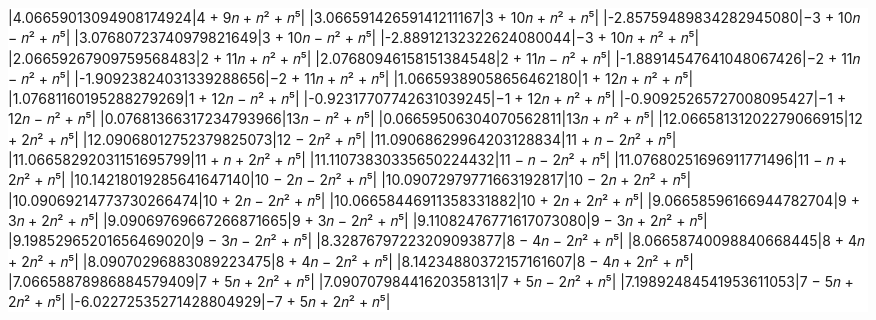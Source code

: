|4.06659013094908174924|4 + 9𝑛 + 𝑛² + 𝑛⁵|
|3.06659142659141211167|3 + 10𝑛 + 𝑛² + 𝑛⁵|
|-2.85759489834282945080|−3 + 10𝑛 − 𝑛² + 𝑛⁵|
|3.07680723740979821649|3 + 10𝑛 − 𝑛² + 𝑛⁵|
|-2.88912132322624080044|−3 + 10𝑛 + 𝑛² + 𝑛⁵|
|2.06659267909759568483|2 + 11𝑛 + 𝑛² + 𝑛⁵|
|2.07680946158151384548|2 + 11𝑛 − 𝑛² + 𝑛⁵|
|-1.88914547641048067426|−2 + 11𝑛 − 𝑛² + 𝑛⁵|
|-1.90923824031339288656|−2 + 11𝑛 + 𝑛² + 𝑛⁵|
|1.06659389058656462180|1 + 12𝑛 + 𝑛² + 𝑛⁵|
|1.07681160195288279269|1 + 12𝑛 − 𝑛² + 𝑛⁵|
|-0.92317707742631039245|−1 + 12𝑛 + 𝑛² + 𝑛⁵|
|-0.90925265727008095427|−1 + 12𝑛 − 𝑛² + 𝑛⁵|
|0.07681366317234793966|13𝑛 − 𝑛² + 𝑛⁵|
|0.06659506304070562811|13𝑛 + 𝑛² + 𝑛⁵|
|12.06658131202279066915|12 + 2𝑛² + 𝑛⁵|
|12.09068012752379825073|12 − 2𝑛² + 𝑛⁵|
|11.09068629964203128834|11 + 𝑛 − 2𝑛² + 𝑛⁵|
|11.06658292031151695799|11 + 𝑛 + 2𝑛² + 𝑛⁵|
|11.11073830335650224432|11 − 𝑛 − 2𝑛² + 𝑛⁵|
|11.07680251696911771496|11 − 𝑛 + 2𝑛² + 𝑛⁵|
|10.14218019285641647140|10 − 2𝑛 − 2𝑛² + 𝑛⁵|
|10.09072979771663192817|10 − 2𝑛 + 2𝑛² + 𝑛⁵|
|10.09069214773730266474|10 + 2𝑛 − 2𝑛² + 𝑛⁵|
|10.06658446911358331882|10 + 2𝑛 + 2𝑛² + 𝑛⁵|
|9.06658596166944782704|9 + 3𝑛 + 2𝑛² + 𝑛⁵|
|9.09069769667266871665|9 + 3𝑛 − 2𝑛² + 𝑛⁵|
|9.11082476771617073080|9 − 3𝑛 + 2𝑛² + 𝑛⁵|
|9.19852965201656469020|9 − 3𝑛 − 2𝑛² + 𝑛⁵|
|8.32876797223209093877|8 − 4𝑛 − 2𝑛² + 𝑛⁵|
|8.06658740098840668445|8 + 4𝑛 + 2𝑛² + 𝑛⁵|
|8.09070296883089223475|8 + 4𝑛 − 2𝑛² + 𝑛⁵|
|8.14234880372157161607|8 − 4𝑛 + 2𝑛² + 𝑛⁵|
|7.06658878986884579409|7 + 5𝑛 + 2𝑛² + 𝑛⁵|
|7.09070798441620358131|7 + 5𝑛 − 2𝑛² + 𝑛⁵|
|7.19892484541953611053|7 − 5𝑛 + 2𝑛² + 𝑛⁵|
|-6.02272535271428804929|−7 + 5𝑛 + 2𝑛² + 𝑛⁵|